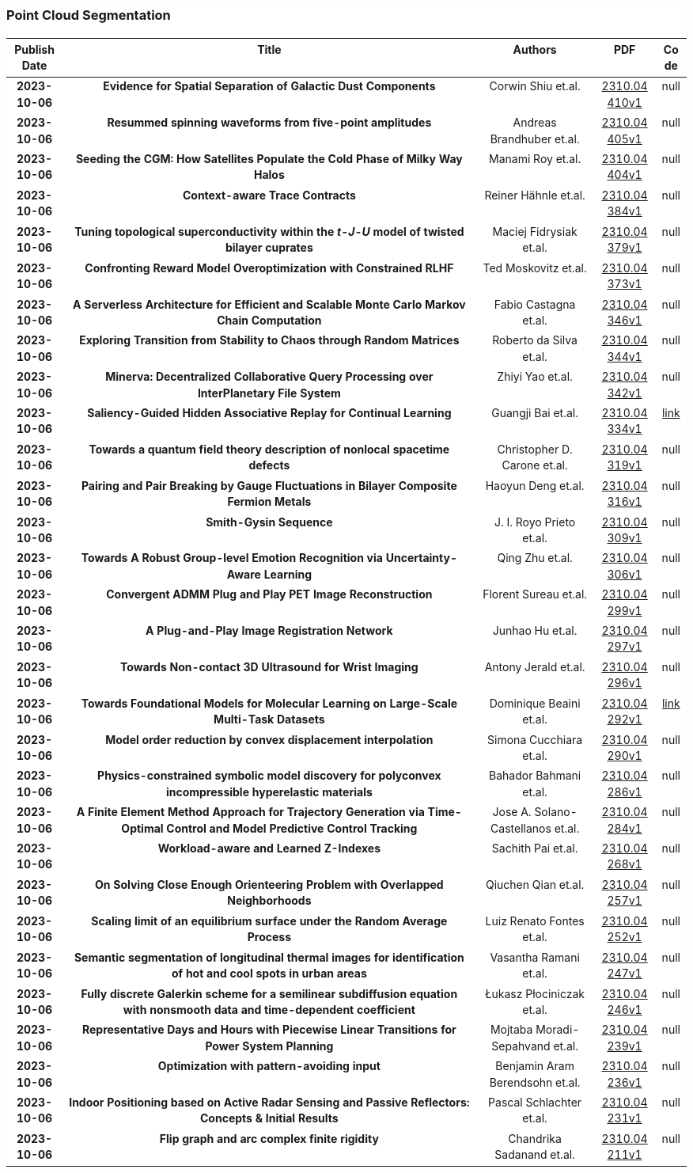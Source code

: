 ### Point Cloud Segmentation
|Publish Date|Title|Authors|PDF|Code|
| :---: | :---: | :---: | :---: | :---: |
|**2023-10-06**|**Evidence for Spatial Separation of Galactic Dust Components**|Corwin Shiu et.al.|[2310.04410v1](http://arxiv.org/abs/2310.04410v1)|null|
|**2023-10-06**|**Resummed spinning waveforms from five-point amplitudes**|Andreas Brandhuber et.al.|[2310.04405v1](http://arxiv.org/abs/2310.04405v1)|null|
|**2023-10-06**|**Seeding the CGM: How Satellites Populate the Cold Phase of Milky Way Halos**|Manami Roy et.al.|[2310.04404v1](http://arxiv.org/abs/2310.04404v1)|null|
|**2023-10-06**|**Context-aware Trace Contracts**|Reiner Hähnle et.al.|[2310.04384v1](http://arxiv.org/abs/2310.04384v1)|null|
|**2023-10-06**|**Tuning topological superconductivity within the $t$-$J$-$U$ model of twisted bilayer cuprates**|Maciej Fidrysiak et.al.|[2310.04379v1](http://arxiv.org/abs/2310.04379v1)|null|
|**2023-10-06**|**Confronting Reward Model Overoptimization with Constrained RLHF**|Ted Moskovitz et.al.|[2310.04373v1](http://arxiv.org/abs/2310.04373v1)|null|
|**2023-10-06**|**A Serverless Architecture for Efficient and Scalable Monte Carlo Markov Chain Computation**|Fabio Castagna et.al.|[2310.04346v1](http://arxiv.org/abs/2310.04346v1)|null|
|**2023-10-06**|**Exploring Transition from Stability to Chaos through Random Matrices**|Roberto da Silva et.al.|[2310.04344v1](http://arxiv.org/abs/2310.04344v1)|null|
|**2023-10-06**|**Minerva: Decentralized Collaborative Query Processing over InterPlanetary File System**|Zhiyi Yao et.al.|[2310.04342v1](http://arxiv.org/abs/2310.04342v1)|null|
|**2023-10-06**|**Saliency-Guided Hidden Associative Replay for Continual Learning**|Guangji Bai et.al.|[2310.04334v1](http://arxiv.org/abs/2310.04334v1)|[link](https://github.com/baithebest/sharc)|
|**2023-10-06**|**Towards a quantum field theory description of nonlocal spacetime defects**|Christopher D. Carone et.al.|[2310.04319v1](http://arxiv.org/abs/2310.04319v1)|null|
|**2023-10-06**|**Pairing and Pair Breaking by Gauge Fluctuations in Bilayer Composite Fermion Metals**|Haoyun Deng et.al.|[2310.04316v1](http://arxiv.org/abs/2310.04316v1)|null|
|**2023-10-06**|**Smith-Gysin Sequence**|J. I. Royo Prieto et.al.|[2310.04309v1](http://arxiv.org/abs/2310.04309v1)|null|
|**2023-10-06**|**Towards A Robust Group-level Emotion Recognition via Uncertainty-Aware Learning**|Qing Zhu et.al.|[2310.04306v1](http://arxiv.org/abs/2310.04306v1)|null|
|**2023-10-06**|**Convergent ADMM Plug and Play PET Image Reconstruction**|Florent Sureau et.al.|[2310.04299v1](http://arxiv.org/abs/2310.04299v1)|null|
|**2023-10-06**|**A Plug-and-Play Image Registration Network**|Junhao Hu et.al.|[2310.04297v1](http://arxiv.org/abs/2310.04297v1)|null|
|**2023-10-06**|**Towards Non-contact 3D Ultrasound for Wrist Imaging**|Antony Jerald et.al.|[2310.04296v1](http://arxiv.org/abs/2310.04296v1)|null|
|**2023-10-06**|**Towards Foundational Models for Molecular Learning on Large-Scale Multi-Task Datasets**|Dominique Beaini et.al.|[2310.04292v1](http://arxiv.org/abs/2310.04292v1)|[link](https://github.com/datamol-io/graphium)|
|**2023-10-06**|**Model order reduction by convex displacement interpolation**|Simona Cucchiara et.al.|[2310.04290v1](http://arxiv.org/abs/2310.04290v1)|null|
|**2023-10-06**|**Physics-constrained symbolic model discovery for polyconvex incompressible hyperelastic materials**|Bahador Bahmani et.al.|[2310.04286v1](http://arxiv.org/abs/2310.04286v1)|null|
|**2023-10-06**|**A Finite Element Method Approach for Trajectory Generation via Time-Optimal Control and Model Predictive Control Tracking**|Jose A. Solano-Castellanos et.al.|[2310.04284v1](http://arxiv.org/abs/2310.04284v1)|null|
|**2023-10-06**|**Workload-aware and Learned Z-Indexes**|Sachith Pai et.al.|[2310.04268v1](http://arxiv.org/abs/2310.04268v1)|null|
|**2023-10-06**|**On Solving Close Enough Orienteering Problem with Overlapped Neighborhoods**|Qiuchen Qian et.al.|[2310.04257v1](http://arxiv.org/abs/2310.04257v1)|null|
|**2023-10-06**|**Scaling limit of an equilibrium surface under the Random Average Process**|Luiz Renato Fontes et.al.|[2310.04252v1](http://arxiv.org/abs/2310.04252v1)|null|
|**2023-10-06**|**Semantic segmentation of longitudinal thermal images for identification of hot and cool spots in urban areas**|Vasantha Ramani et.al.|[2310.04247v1](http://arxiv.org/abs/2310.04247v1)|null|
|**2023-10-06**|**Fully discrete Galerkin scheme for a semilinear subdiffusion equation with nonsmooth data and time-dependent coefficient**|Łukasz Płociniczak et.al.|[2310.04246v1](http://arxiv.org/abs/2310.04246v1)|null|
|**2023-10-06**|**Representative Days and Hours with Piecewise Linear Transitions for Power System Planning**|Mojtaba Moradi-Sepahvand et.al.|[2310.04239v1](http://arxiv.org/abs/2310.04239v1)|null|
|**2023-10-06**|**Optimization with pattern-avoiding input**|Benjamin Aram Berendsohn et.al.|[2310.04236v1](http://arxiv.org/abs/2310.04236v1)|null|
|**2023-10-06**|**Indoor Positioning based on Active Radar Sensing and Passive Reflectors: Concepts & Initial Results**|Pascal Schlachter et.al.|[2310.04231v1](http://arxiv.org/abs/2310.04231v1)|null|
|**2023-10-06**|**Flip graph and arc complex finite rigidity**|Chandrika Sadanand et.al.|[2310.04211v1](http://arxiv.org/abs/2310.04211v1)|null|
